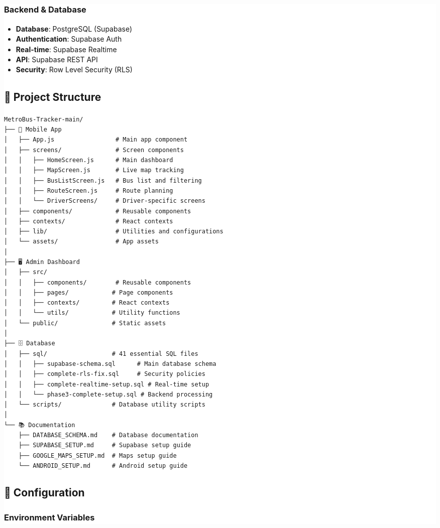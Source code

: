 ### Backend & Database
- **Database**: PostgreSQL (Supabase)
- **Authentication**: Supabase Auth
- **Real-time**: Supabase Realtime
- **API**: Supabase REST API
- **Security**: Row Level Security (RLS)

## 📁 Project Structure

```
MetroBus-Tracker-main/
├── 📱 Mobile App
│   ├── App.js                 # Main app component
│   ├── screens/               # Screen components
│   │   ├── HomeScreen.js      # Main dashboard
│   │   ├── MapScreen.js       # Live map tracking
│   │   ├── BusListScreen.js   # Bus list and filtering
│   │   ├── RouteScreen.js     # Route planning
│   │   └── DriverScreens/     # Driver-specific screens
│   ├── components/            # Reusable components
│   ├── contexts/              # React contexts
│   ├── lib/                   # Utilities and configurations
│   └── assets/                # App assets
│
├── 🖥️ Admin Dashboard
│   ├── src/
│   │   ├── components/        # Reusable components
│   │   ├── pages/            # Page components
│   │   ├── contexts/         # React contexts
│   │   └── utils/            # Utility functions
│   └── public/               # Static assets
│
├── 🗄️ Database
│   ├── sql/                  # 41 essential SQL files
│   │   ├── supabase-schema.sql      # Main database schema
│   │   ├── complete-rls-fix.sql     # Security policies
│   │   ├── complete-realtime-setup.sql # Real-time setup
│   │   └── phase3-complete-setup.sql # Backend processing
│   └── scripts/              # Database utility scripts
│
└── 📚 Documentation
    ├── DATABASE_SCHEMA.md    # Database documentation
    ├── SUPABASE_SETUP.md     # Supabase setup guide
    ├── GOOGLE_MAPS_SETUP.md  # Maps setup guide
    └── ANDROID_SETUP.md      # Android setup guide
```

## 🔧 Configuration

### Environment Variables
